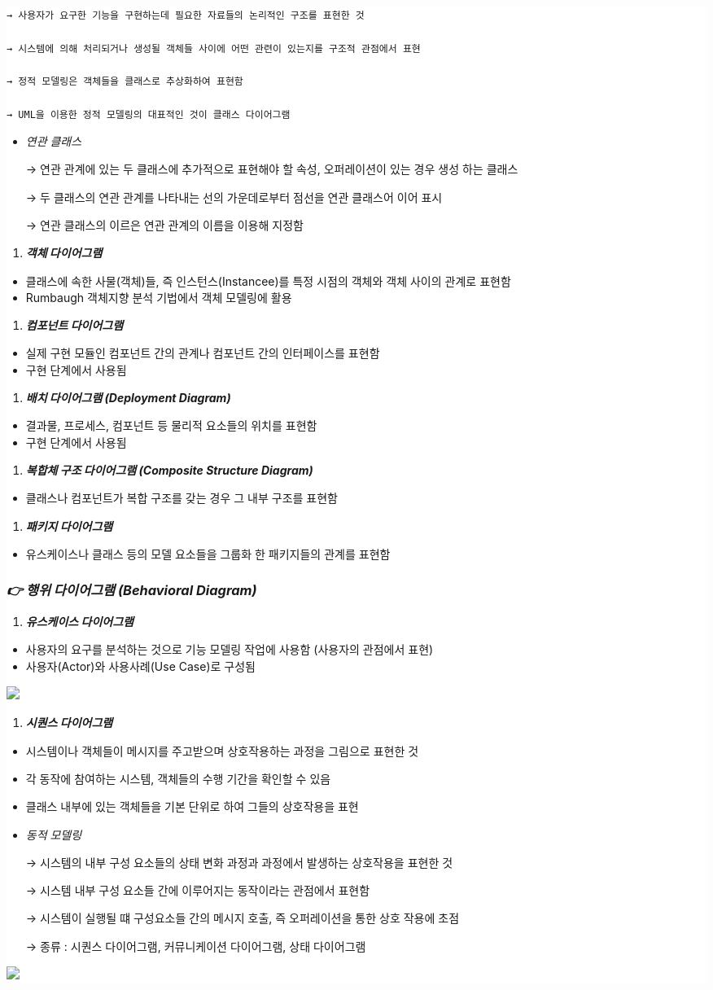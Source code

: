     → 사용자가 요구한 기능을 구현하는데 필요한 자료들의 논리적인 구조를 표현한 것
    
    → 시스템에 의해 처리되거나 생성될 객체들 사이에 어떤 관련이 있는지를 구조적 관점에서 표현
    
    → 정적 모델링은 객체들을 클래스로 추상화하여 표현함
    
    → UML을 이용한 정적 모델링의 대표적인 것이 클래스 다이어그램
    

- *연관 클래스*
    
    → 연관 관계에 있는 두 클래스에 추가적으로 표현해야 할 속성, 오퍼레이션이 있는 경우 생성            하는 클래스
    
    → 두 클래스의 연관 관계를 나타내는 선의 가운데로부터 점선을 연관 클래스어 이어 표시
    
    → 연관 클래스의 이르은 연관 관계의 이름을 이용해 지정함
    

1. ***객체 다이어그램***
- 클래스에 속한 사물(객체)들, 즉 인스턴스(Instancee)를 특정 시점의 객체와 객체 사이의 관계로 표현함
- Rumbaugh 객체지향 분석 기법에서 객체 모델링에 활용

1. ***컴포넌트 다이어그램***
- 실제 구현 모듈인 컴포넌트 간의 관계나 컴포넌트 간의 인터페이스를 표현함
- 구현 단계에서 사용됨

1. ***배치 다이어그램 (Deployment Diagram)***
- 결과물, 프로세스, 컴포넌트 등 물리적 요소들의 위치를 표현함
- 구현 단계에서 사용됨

1. ***복합체 구조 다이어그램 (Composite Structure Diagram)***
- 클래스나 컴포넌트가 복합 구조를 갖는 경우 그 내부 구조를 표현함

1. ***패키지 다이어그램***
- 유스케이스나 클래스 등의 모델 요소들을 그룹화 한 패키지들의 관계를 표현함

### *👉 행위 다이어그램 (Behavioral Diagram)*

1. ***유스케이스 다이어그램***
- 사용자의 요구를 분석하는 것으로 기능 모델링 작업에 사용함 (사용자의 관점에서 표현)
- 사용자(Actor)와 사용사례(Use Case)로 구성됨

<img src="https://s3.us-west-2.amazonaws.com/secure.notion-static.com/b07fc0f4-ccf9-4122-8062-4683c1522e75/Untitled.png?X-Amz-Algorithm=AWS4-HMAC-SHA256&X-Amz-Content-Sha256=UNSIGNED-PAYLOAD&X-Amz-Credential=AKIAT73L2G45EIPT3X45%2F20220407%2Fus-west-2%2Fs3%2Faws4_request&X-Amz-Date=20220407T033658Z&X-Amz-Expires=86400&X-Amz-Signature=ed8dcf876b1298f618de978f3c74d41e9de11d2992a8ce1d474bb117f7acc3a4&X-Amz-SignedHeaders=host&response-content-disposition=filename%20%3D%22Untitled.png%22&x-id=GetObject">


1. ***시퀀스 다이어그램***
- 시스템이나 객체들이 메시지를 주고받으며 상호작용하는 과정을 그림으로 표현한 것
- 각 동작에 참여하는 시스템, 객체들의 수행 기간을 확인할 수 있음
- 클래스 내부에 있는 객체들을 기본 단위로 하여 그들의 상호작용을 표현
- *동적 모델링*
    
    → 시스템의 내부 구성 요소들의 상태 변화 과정과 과정에서 발생하는 상호작용을 표현한 것
    
    → 시스템 내부 구성 요소들 간에 이루어지는 동작이라는 관점에서 표현함
    
    → 시스템이 실행될 떄 구성요소들 간의 메시지 호출, 즉 오퍼레이션을 통한 상호 작용에 초점
    
    → 종류 : 시퀀스 다이어그램, 커뮤니케이션 다이어그램, 상태 다이어그램
    

<img src="https://s3.us-west-2.amazonaws.com/secure.notion-static.com/caaaff14-d945-4497-aa22-dbe7d85c57fa/Untitled.png?X-Amz-Algorithm=AWS4-HMAC-SHA256&X-Amz-Content-Sha256=UNSIGNED-PAYLOAD&X-Amz-Credential=AKIAT73L2G45EIPT3X45%2F20220407%2Fus-west-2%2Fs3%2Faws4_request&X-Amz-Date=20220407T033717Z&X-Amz-Expires=86400&X-Amz-Signature=6b804f18485ca0978e3bed03067793d64bec574f28e60fa4af5583d389e0542e&X-Amz-SignedHeaders=host&response-content-disposition=filename%20%3D%22Untitled.png%22&x-id=GetObject">
